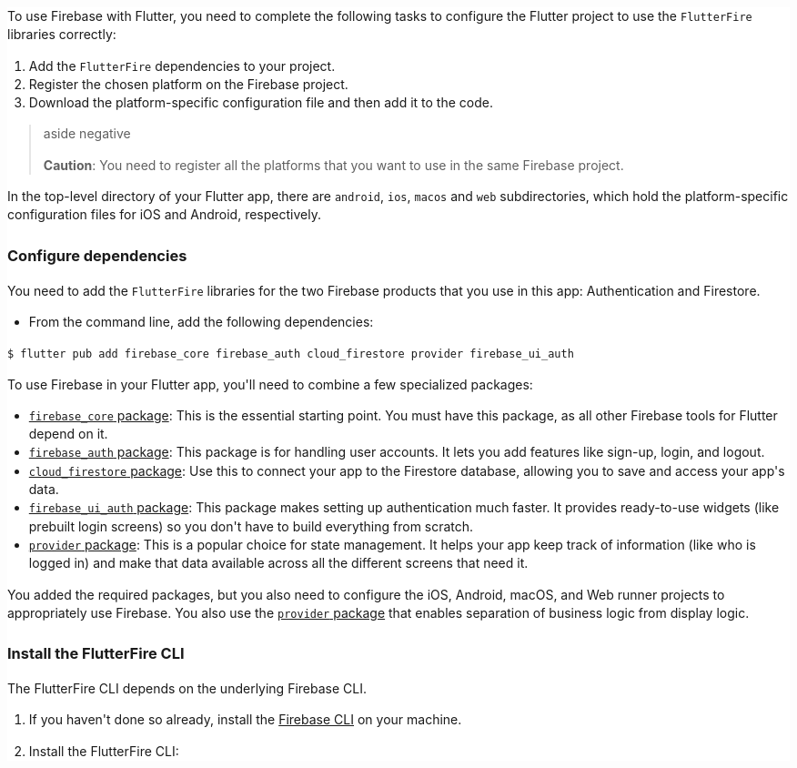 To use Firebase with Flutter, you need to complete the following tasks to
configure the Flutter project to use the `FlutterFire` libraries correctly:

1. Add the `FlutterFire` dependencies to your project.
2. Register the chosen platform on the Firebase project.
3. Download the platform-specific configuration file and then add it to the code.

> aside negative
>
> **Caution**: You need to register all the platforms that you want to use in
> the same Firebase project.

In the top-level directory of your Flutter app, there are `android`, `ios`,
`macos` and `web` subdirectories, which hold the platform-specific configuration
files for iOS and Android, respectively.

### Configure dependencies

You need to add the `FlutterFire` libraries for the two Firebase products that
you use in this app: Authentication and Firestore.

- From the command line, add the following dependencies:

```console
$ flutter pub add firebase_core firebase_auth cloud_firestore provider firebase_ui_auth
```

To use Firebase in your Flutter app, you'll need to combine a few specialized
packages:

-   [`firebase_core` package][]: This is the essential starting point. You must
    have this package, as all other Firebase tools for Flutter depend on it.
-   [`firebase_auth` package][]: This package is for handling user accounts. It
    lets you add features like sign-up, login, and logout.
-   [`cloud_firestore` package][]: Use this to connect your app to the Firestore
    database, allowing you to save and access your app's data.
-   [`firebase_ui_auth` package][]: This package makes setting up authentication
    much faster. It provides ready-to-use widgets (like prebuilt login screens)
    so you don't have to build everything from scratch.
-   [`provider` package][]: This is a popular choice for state management. It
    helps your app keep track of information (like who is logged in) and make
    that data available across all the different screens that need it.

[`firebase_core` package]: https://pub.dev/packages/firebase_core
[`firebase_auth` package]: https://pub.dev/packages/firebase_auth
[`cloud_firestore` package]: https://pub.dev/packages/cloud_firestore
[`firebase_ui_auth` package]: https://pub.dev/packages/firebase_ui_auth
[`provider` package]: https://pub.dev/packages/provider

You added the required packages, but you also need to configure the iOS,
Android, macOS, and Web runner projects to appropriately use Firebase. You also
use the [`provider` package](https://pub.dev/packages/provider) that enables
separation of business logic from display logic.

### Install the FlutterFire CLI

The FlutterFire CLI depends on the underlying Firebase CLI.

1. If you haven't done so already, install the [Firebase CLI](https://firebase.google.com/docs/cli) on your machine.

2. Install the FlutterFire CLI:


[When to Use Keys]: https://www.youtube.com/watch?v=kn0EOS-ZiIc
[Understanding constraints]: https://flutter.dev/docs/development/ui/layout/constraints
[**Database** dashboard]: https://console.firebase.google.com/project/_/database
[collection for]: https://dart.dev/guides/language/language-tour#collection-operators
[Firebase Security Rules]: https://firebase.google.com/docs/rules
[the Understanding Firebase Security Rules playlist on YouTube]: https://www.youtube.com/watch?v=QEuu9X9L-MU&list=PLl-K7zZEsYLn8h1NyU_OV6dX8mBhH2s_L